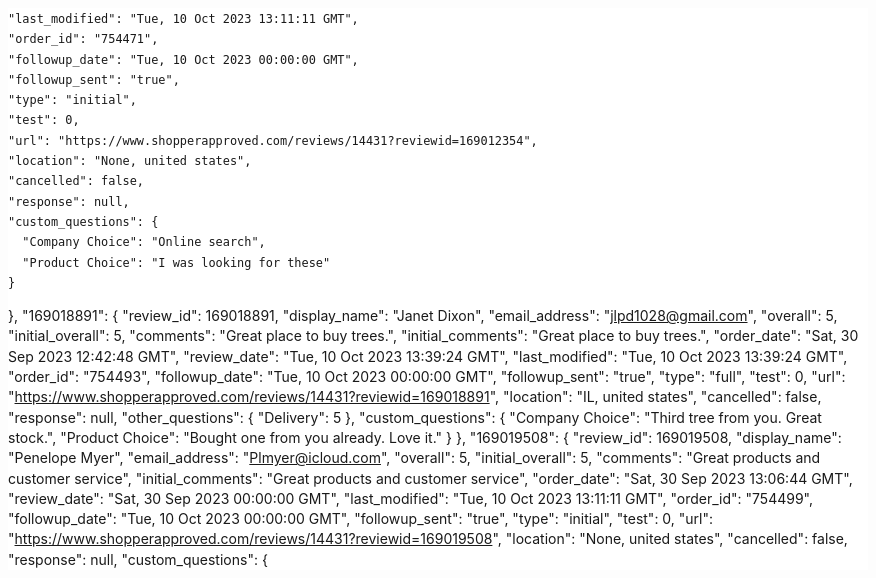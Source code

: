     "last_modified": "Tue, 10 Oct 2023 13:11:11 GMT",
    "order_id": "754471",
    "followup_date": "Tue, 10 Oct 2023 00:00:00 GMT",
    "followup_sent": "true",
    "type": "initial",
    "test": 0,
    "url": "https://www.shopperapproved.com/reviews/14431?reviewid=169012354",
    "location": "None, united states",
    "cancelled": false,
    "response": null,
    "custom_questions": {
      "Company Choice": "Online search",
      "Product Choice": "I was looking for these"
    }
  },
  "169018891": {
    "review_id": 169018891,
    "display_name": "Janet Dixon",
    "email_address": "jlpd1028@gmail.com",
    "overall": 5,
    "initial_overall": 5,
    "comments": "Great place to buy trees.",
    "initial_comments": "Great place to buy trees.",
    "order_date": "Sat, 30 Sep 2023 12:42:48 GMT",
    "review_date": "Tue, 10 Oct 2023 13:39:24 GMT",
    "last_modified": "Tue, 10 Oct 2023 13:39:24 GMT",
    "order_id": "754493",
    "followup_date": "Tue, 10 Oct 2023 00:00:00 GMT",
    "followup_sent": "true",
    "type": "full",
    "test": 0,
    "url": "https://www.shopperapproved.com/reviews/14431?reviewid=169018891",
    "location": "IL, united states",
    "cancelled": false,
    "response": null,
    "other_questions": {
      "Delivery": 5
    },
    "custom_questions": {
      "Company Choice": "Third tree from you. Great stock.",
      "Product Choice": "Bought one from you already. Love it."
    }
  },
  "169019508": {
    "review_id": 169019508,
    "display_name": "Penelope Myer",
    "email_address": "Plmyer@icloud.com",
    "overall": 5,
    "initial_overall": 5,
    "comments": "Great products and customer service",
    "initial_comments": "Great products and customer service",
    "order_date": "Sat, 30 Sep 2023 13:06:44 GMT",
    "review_date": "Sat, 30 Sep 2023 00:00:00 GMT",
    "last_modified": "Tue, 10 Oct 2023 13:11:11 GMT",
    "order_id": "754499",
    "followup_date": "Tue, 10 Oct 2023 00:00:00 GMT",
    "followup_sent": "true",
    "type": "initial",
    "test": 0,
    "url": "https://www.shopperapproved.com/reviews/14431?reviewid=169019508",
    "location": "None, united states",
    "cancelled": false,
    "response": null,
    "custom_questions": {